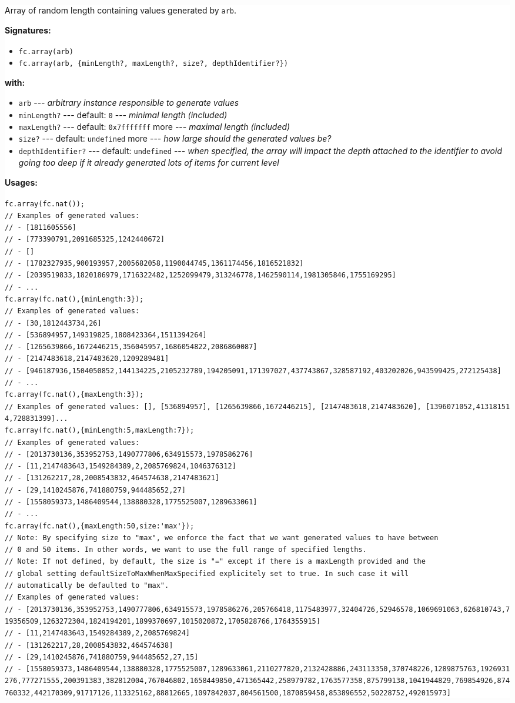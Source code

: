 Array of random length containing values generated by `arb`.

**Signatures:**

- `fc.array(arb)`
- `fc.array(arb, {minLength?, maxLength?, size?, depthIdentifier?})`

**with:**

- `arb` --- *arbitrary instance responsible to generate values*
- `minLength?` --- default: `0` --- *minimal length (included)*
- `maxLength?` --- default: `0x7fffffff` more --- *maximal length (included)*
- `size?` --- default: `undefined` more --- *how large should the generated values be?*
- `depthIdentifier?` --- default: `undefined` --- *when specified, the array will impact the depth attached to the identifier to avoid going too deep if it already generated lots of items for current level*

**Usages:**

```
fc.array(fc.nat());
// Examples of generated values:
// - [1811605556]
// - [773390791,2091685325,1242440672]
// - []
// - [1782327935,900193957,2005682058,1190044745,1361174456,1816521832]
// - [2039519833,1820186979,1716322482,1252099479,313246778,1462590114,1981305846,1755169295]
// - ...
fc.array(fc.nat(),{minLength:3});
// Examples of generated values:
// - [30,1812443734,26]
// - [536894957,149319825,1808423364,1511394264]
// - [1265639866,1672446215,356045957,1686054822,2086860087]
// - [2147483618,2147483620,1209289481]
// - [946187936,1504050852,144134225,2105232789,194205091,171397027,437743867,328587192,403202026,943599425,272125438]
// - ...
fc.array(fc.nat(),{maxLength:3});
// Examples of generated values: [], [536894957], [1265639866,1672446215], [2147483618,2147483620], [1396071052,413181514,728831399]...
fc.array(fc.nat(),{minLength:5,maxLength:7});
// Examples of generated values:
// - [2013730136,353952753,1490777806,634915573,1978586276]
// - [11,2147483643,1549284389,2,2085769824,1046376312]
// - [131262217,28,2008543832,464574638,2147483621]
// - [29,1410245876,741880759,944485652,27]
// - [1558059373,1486409544,138880328,1775525007,1289633061]
// - ...
fc.array(fc.nat(),{maxLength:50,size:'max'});
// Note: By specifying size to "max", we enforce the fact that we want generated values to have between
// 0 and 50 items. In other words, we want to use the full range of specified lengths.
// Note: If not defined, by default, the size is "=" except if there is a maxLength provided and the
// global setting defaultSizeToMaxWhenMaxSpecified explicitely set to true. In such case it will
// automatically be defaulted to "max".
// Examples of generated values:
// - [2013730136,353952753,1490777806,634915573,1978586276,205766418,1175483977,32404726,52946578,1069691063,626810743,719356509,1263272304,1824194201,1899370697,1015020872,1705828766,1764355915]
// - [11,2147483643,1549284389,2,2085769824]
// - [131262217,28,2008543832,464574638]
// - [29,1410245876,741880759,944485652,27,15]
// - [1558059373,1486409544,138880328,1775525007,1289633061,2110277820,2132428886,243113350,370748226,1289875763,1926931276,777271555,200391383,382812004,767046802,1658449850,471365442,258979782,1763577358,875799138,1041944829,769854926,874760332,442170309,91717126,113325162,88812665,1097842037,804561500,1870859458,853896552,50228752,492015973]
```